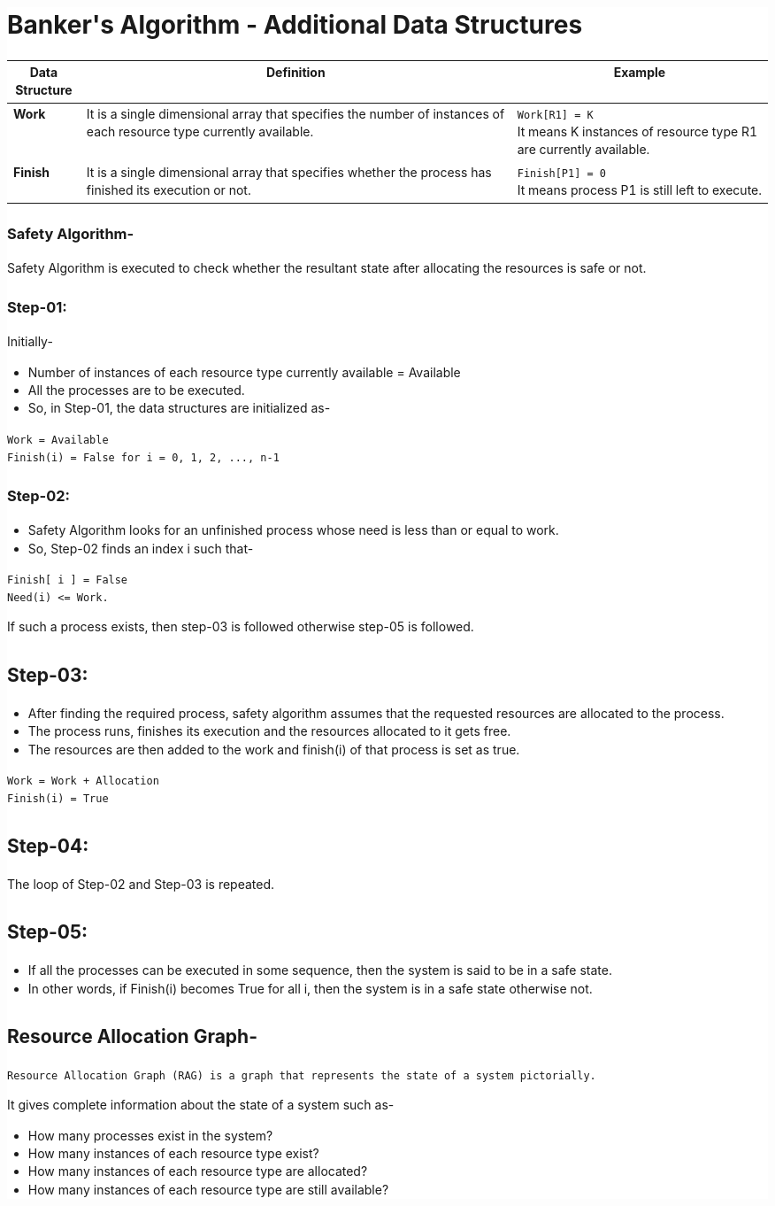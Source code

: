 # Banker's Algorithm - Additional Data Structures

| Data Structure | Definition | Example |
|----------------|------------|---------|
| **Work** | It is a single dimensional array that specifies the number of instances of each resource type currently available. | `Work[R1] = K`<br>It means K instances of resource type R1 are currently available. |
| **Finish** | It is a single dimensional array that specifies whether the process has finished its execution or not. | `Finish[P1] = 0`<br>It means process P1 is still left to execute. |
### Safety Algorithm-
Safety Algorithm is executed to check whether the resultant state after allocating the resources is safe or not.

### Step-01:
Initially-

- Number of instances of each resource type currently available = Available
- All the processes are to be executed.
- So, in Step-01, the data structures are initialized as-
 
```
Work = Available
Finish(i) = False for i = 0, 1, 2, ..., n-1
 ```

### Step-02:
 
- Safety Algorithm looks for an unfinished process whose need is less than or equal to work.
- So, Step-02 finds an index i such that-
 ```
Finish[ i ] = False
Need(i) <= Work.
 ```

If such a process exists, then step-03 is followed otherwise step-05 is followed.
 

## Step-03:
 
- After finding the required process, safety algorithm assumes that the requested resources are allocated to the process.
- The process runs, finishes its execution and the resources allocated to it gets free.
- The resources are then added to the work and finish(i) of that process is set as true.
 
```
Work = Work + Allocation
Finish(i) = True
```
## Step-04:
The loop of Step-02 and Step-03 is repeated.
## Step-05:
- If all the processes can be executed in some sequence, then the system is said to be in a safe state.
- In other words, if Finish(i) becomes True for all i, then the system is in a safe state otherwise not.
## Resource Allocation Graph-
```
Resource Allocation Graph (RAG) is a graph that represents the state of a system pictorially.
```
It gives complete information about the state of a system such as-
- How many processes exist in the system?
- How many instances of each resource type exist?
- How many instances of each resource type are allocated?
- How many instances of each resource type are still available?